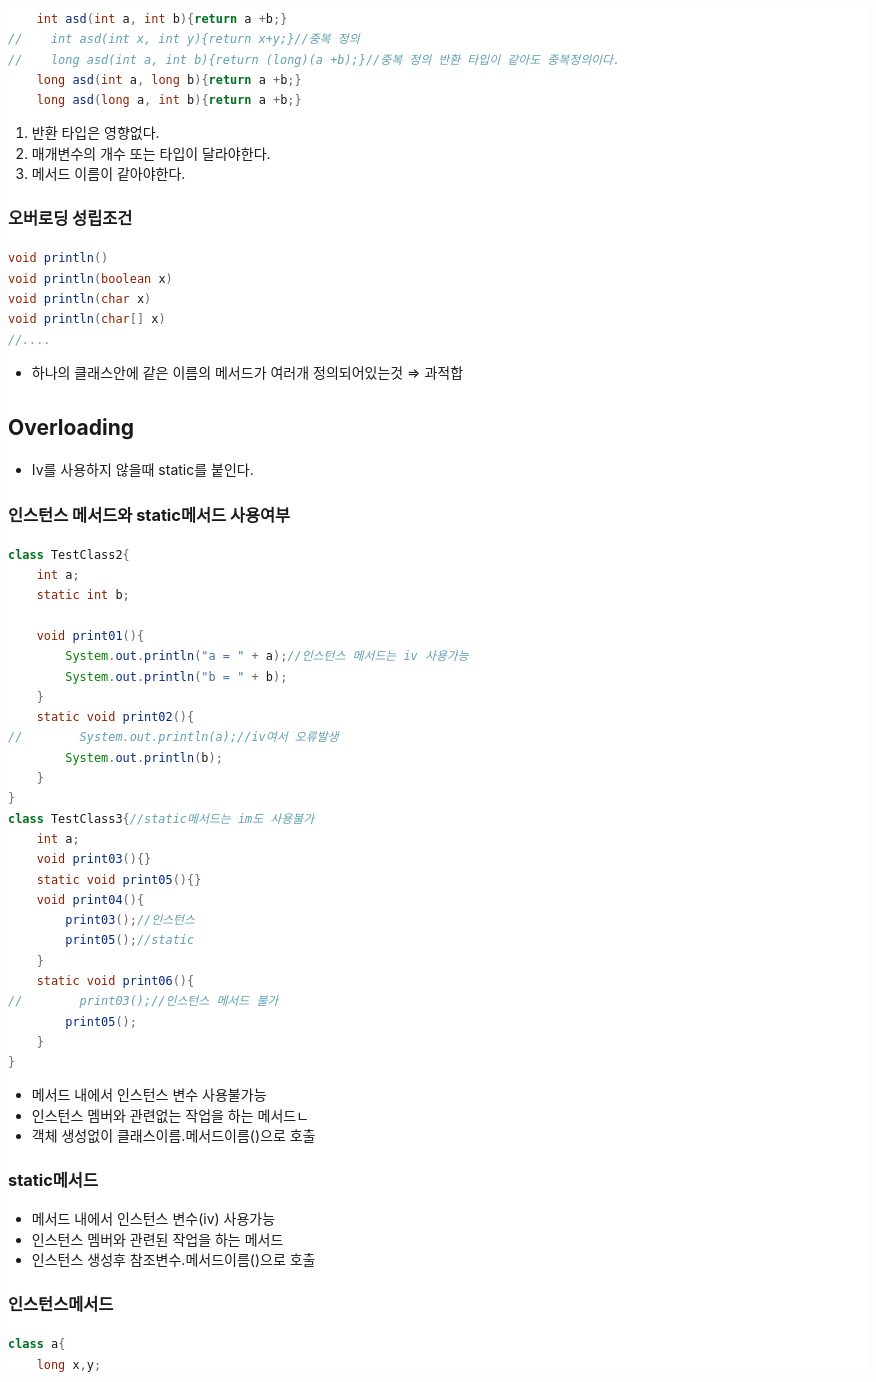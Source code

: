 ```java
    int asd(int a, int b){return a +b;}
//    int asd(int x, int y){return x+y;}//중복 정의
//    long asd(int a, int b){return (long)(a +b);}//중복 정의 반환 타입이 같아도 중복정의이다.
    long asd(int a, long b){return a +b;}
    long asd(long a, int b){return a +b;}
```
1. 반환 타입은 영향없다.
1. 매개변수의 개수 또는 타입이 달라야한다.
1. 메서드 이름이 같아야한다.
### 오버로딩 성립조건
```java
void println()
void println(boolean x)
void println(char x)
void println(char[] x)
//....
```
- 하나의 클래스안에 같은 이름의 메서드가 여러개 정의되어있는것 ⇒ 과적합
## Overloading 
- Iv를 사용하지 않을때 static를 붙인다.
### 인스턴스 메서드와 static메서드 사용여부
```java
class TestClass2{
    int a;
    static int b;
    
    void print01(){
        System.out.println("a = " + a);//인스턴스 메서드는 iv 사용가능
        System.out.println("b = " + b);
    }
    static void print02(){
//        System.out.println(a);//iv여서 오류발생
        System.out.println(b);
    }
}
class TestClass3{//static메서드는 im도 사용불가
    int a;
    void print03(){}
    static void print05(){}
    void print04(){
        print03();//인스턴스
        print05();//static
    }
    static void print06(){
//        print03();//인스턴스 메서드 불가
        print05();
    }
}
```
- 메서드 내에서 인스턴스 변수 사용불가능 
- 인스턴스 멤버와 관련없는 작업을 하는 메서드ㄴ
- 객체 생성없이 클래스이름.메서드이름()으로 호출
### static메서드
- 메서드 내에서 인스턴스 변수(iv) 사용가능
- 인스턴스 멤버와 관련된 작업을 하는 메서드
- 인스턴스 생성후 참조변수.메서드이름()으로 호출
### 인스턴스메서드
```java
class a{
	long x,y;
```